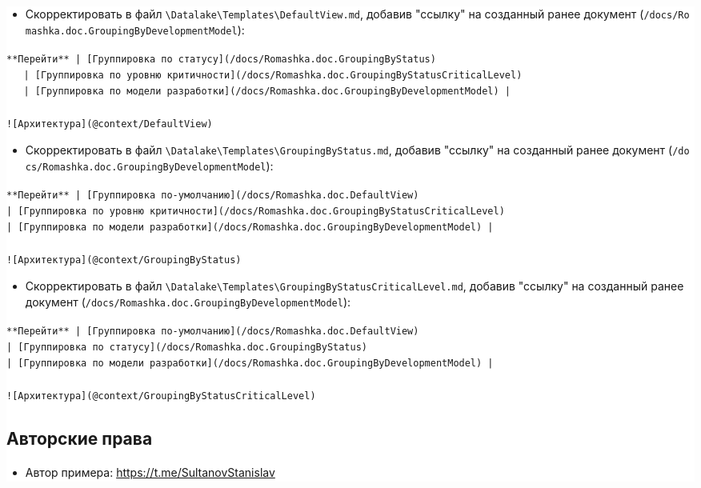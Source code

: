 - Скорректировать в файл `\Datalake\Templates\DefaultView.md`, добавив "ссылку" на созданный ранее документ (`/docs/Romashka.doc.GroupingByDevelopmentModel`):
```   
**Перейти** | [Группировка по статусу](/docs/Romashka.doc.GroupingByStatus)
   | [Группировка по уровню критичности](/docs/Romashka.doc.GroupingByStatusCriticalLevel)
   | [Группировка по модели разработки](/docs/Romashka.doc.GroupingByDevelopmentModel) |

![Архитектура](@context/DefaultView)
```
- Скорректировать в файл `\Datalake\Templates\GroupingByStatus.md`, добавив "ссылку" на созданный ранее документ (`/docs/Romashka.doc.GroupingByDevelopmentModel`):
```   
**Перейти** | [Группировка по-умолчанию](/docs/Romashka.doc.DefaultView) 
| [Группировка по уровню критичности](/docs/Romashka.doc.GroupingByStatusCriticalLevel) 
| [Группировка по модели разработки](/docs/Romashka.doc.GroupingByDevelopmentModel) |

![Архитектура](@context/GroupingByStatus)
```
- Скорректировать в файл `\Datalake\Templates\GroupingByStatusCriticalLevel.md`, добавив "ссылку" на созданный ранее документ (`/docs/Romashka.doc.GroupingByDevelopmentModel`):
```   
**Перейти** | [Группировка по-умолчанию](/docs/Romashka.doc.DefaultView)
| [Группировка по статусу](/docs/Romashka.doc.GroupingByStatus)
| [Группировка по модели разработки](/docs/Romashka.doc.GroupingByDevelopmentModel) |

![Архитектура](@context/GroupingByStatusCriticalLevel)
```

## Авторские права
- Автор примера: https://t.me/SultanovStanislav
